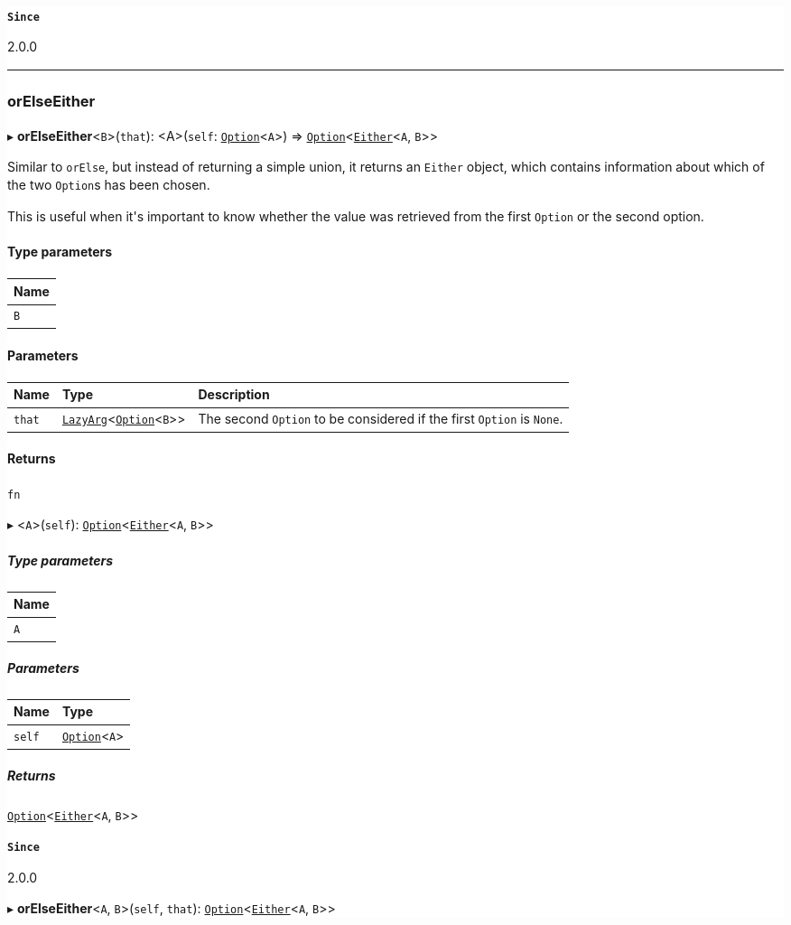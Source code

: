 **`Since`**

2.0.0

___

### orElseEither

▸ **orElseEither**\<`B`\>(`that`): \<A\>(`self`: [`Option`](O.md#option)\<`A`\>) => [`Option`](O.md#option)\<[`Either`](E.md#either)\<`A`, `B`\>\>

Similar to `orElse`, but instead of returning a simple union, it returns an `Either` object,
which contains information about which of the two `Option`s has been chosen.

This is useful when it's important to know whether the value was retrieved from the first `Option` or the second option.

#### Type parameters

| Name |
| :------ |
| `B` |

#### Parameters

| Name | Type | Description |
| :------ | :------ | :------ |
| `that` | [`LazyArg`](../interfaces/F.LazyArg.md)\<[`Option`](O.md#option)\<`B`\>\> | The second `Option` to be considered if the first `Option` is `None`. |

#### Returns

`fn`

▸ \<`A`\>(`self`): [`Option`](O.md#option)\<[`Either`](E.md#either)\<`A`, `B`\>\>

##### Type parameters

| Name |
| :------ |
| `A` |

##### Parameters

| Name | Type |
| :------ | :------ |
| `self` | [`Option`](O.md#option)\<`A`\> |

##### Returns

[`Option`](O.md#option)\<[`Either`](E.md#either)\<`A`, `B`\>\>

**`Since`**

2.0.0

▸ **orElseEither**\<`A`, `B`\>(`self`, `that`): [`Option`](O.md#option)\<[`Either`](E.md#either)\<`A`, `B`\>\>
